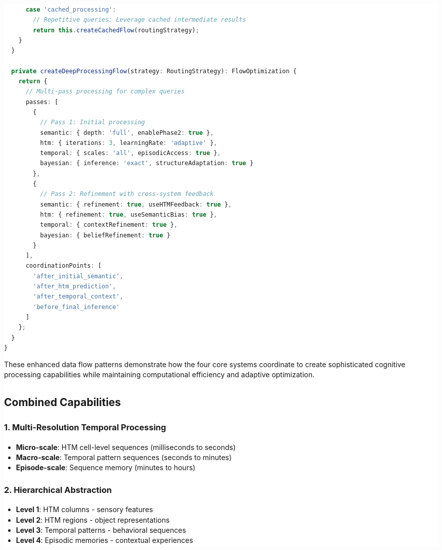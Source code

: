 ```typescript
      case 'cached_processing':
        // Repetitive queries: Leverage cached intermediate results
        return this.createCachedFlow(routingStrategy);
    }
  }
  
  private createDeepProcessingFlow(strategy: RoutingStrategy): FlowOptimization {
    return {
      // Multi-pass processing for complex queries
      passes: [
        {
          // Pass 1: Initial processing
          semantic: { depth: 'full', enablePhase2: true },
          htm: { iterations: 3, learningRate: 'adaptive' },
          temporal: { scales: 'all', episodicAccess: true },
          bayesian: { inference: 'exact', structureAdaptation: true }
        },
        {
          // Pass 2: Refinement with cross-system feedback
          semantic: { refinement: true, useHTMFeedback: true },
          htm: { refinement: true, useSemanticBias: true },
          temporal: { contextRefinement: true },
          bayesian: { beliefRefinement: true }
        }
      ],
      coordinationPoints: [
        'after_initial_semantic',
        'after_htm_prediction',
        'after_temporal_context',
        'before_final_inference'
      ]
    };
  }
}
```

These enhanced data flow patterns demonstrate how the four core systems coordinate to create sophisticated cognitive processing capabilities while maintaining computational efficiency and adaptive optimization.

## Combined Capabilities

### 1. Multi-Resolution Temporal Processing
- **Micro-scale**: HTM cell-level sequences (milliseconds to seconds)
- **Macro-scale**: Temporal pattern sequences (seconds to minutes)
- **Episode-scale**: Sequence memory (minutes to hours)

### 2. Hierarchical Abstraction
- **Level 1**: HTM columns - sensory features
- **Level 2**: HTM regions - object representations  
- **Level 3**: Temporal patterns - behavioral sequences
- **Level 4**: Episodic memories - contextual experiences
